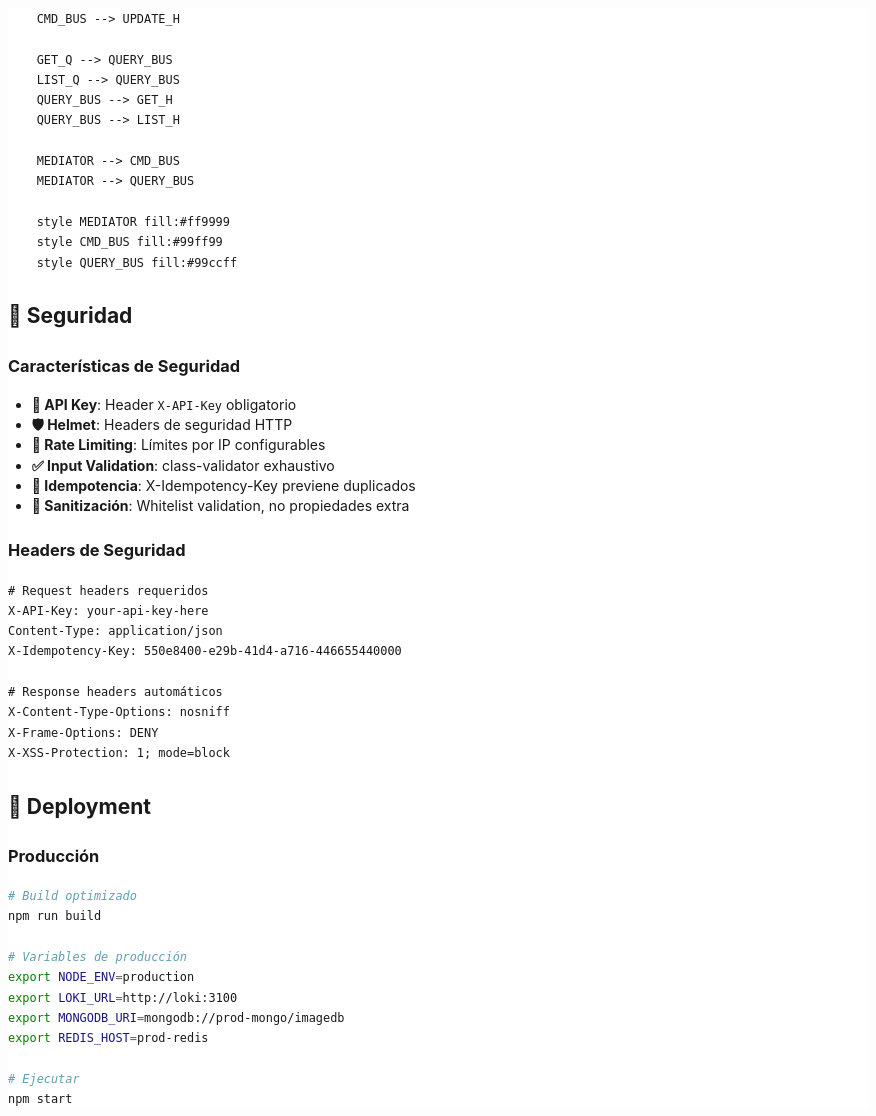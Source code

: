 ```mermaid
    CMD_BUS --> UPDATE_H
    
    GET_Q --> QUERY_BUS
    LIST_Q --> QUERY_BUS
    QUERY_BUS --> GET_H
    QUERY_BUS --> LIST_H
    
    MEDIATOR --> CMD_BUS
    MEDIATOR --> QUERY_BUS
    
    style MEDIATOR fill:#ff9999
    style CMD_BUS fill:#99ff99
    style QUERY_BUS fill:#99ccff
```

## 🔐 Seguridad

### Características de Seguridad

- **🔑 API Key**: Header `X-API-Key` obligatorio
- **🛡️ Helmet**: Headers de seguridad HTTP
- **🚦 Rate Limiting**: Límites por IP configurables
- **✅ Input Validation**: class-validator exhaustivo
- **🔄 Idempotencia**: X-Idempotency-Key previene duplicados
- **🧹 Sanitización**: Whitelist validation, no propiedades extra

### Headers de Seguridad

```http
# Request headers requeridos
X-API-Key: your-api-key-here
Content-Type: application/json
X-Idempotency-Key: 550e8400-e29b-41d4-a716-446655440000

# Response headers automáticos
X-Content-Type-Options: nosniff
X-Frame-Options: DENY
X-XSS-Protection: 1; mode=block
```

## 🚀 Deployment

### Producción

```bash
# Build optimizado
npm run build

# Variables de producción  
export NODE_ENV=production
export LOKI_URL=http://loki:3100
export MONGODB_URI=mongodb://prod-mongo/imagedb
export REDIS_HOST=prod-redis

# Ejecutar
npm start
```
